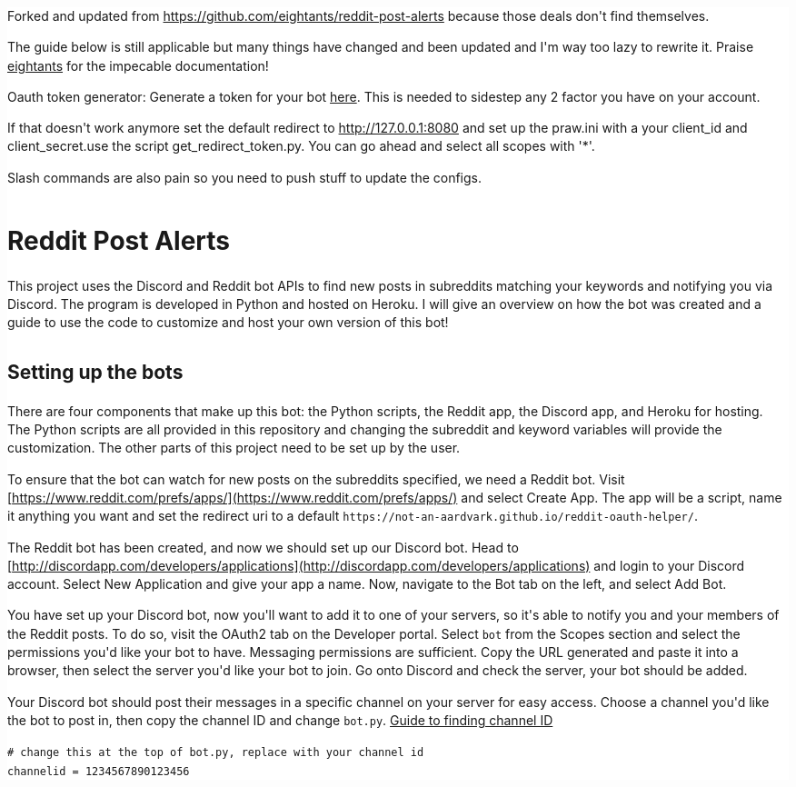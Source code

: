 Forked and updated from https://github.com/eightants/reddit-post-alerts because those deals don't find themselves.

The guide below is still applicable but many things have changed and been updated and I'm way too lazy to rewrite it. Praise [eightants](https://github.com/eightants) for the impecable documentation!

Oauth token generator: Generate a token for your bot [here](https://not-an-aardvark.github.io/reddit-oauth-helper/). This is needed to sidestep any 2 factor you have on your account.

If that doesn't work anymore set the default redirect to http://127.0.0.1:8080 and set up the praw.ini with a your client_id and client_secret.use the script get_redirect_token.py.  You can go ahead and select all scopes with '\*'.

Slash commands are also pain so you need to push stuff to update the configs.

# Reddit Post Alerts

This project uses the Discord and Reddit bot APIs to find new posts in subreddits matching your keywords and notifying you via Discord. The program is developed in Python and hosted on Heroku. I will give an overview on how the bot was created and a guide to use the code to customize and host your own version of this bot!

## Setting up the bots

There are four components that make up this bot: the Python scripts, the Reddit app, the Discord app, and Heroku for hosting. The Python scripts are all provided in this repository and changing the subreddit and keyword variables will provide the customization. The other parts of this project need to be set up by the user.

To ensure that the bot can watch for new posts on the subreddits specified, we need a Reddit bot. Visit [https://www.reddit.com/prefs/apps/](https://www.reddit.com/prefs/apps/) and select Create App. The app will be a script, name it anything you want and set the redirect uri to a default `https://not-an-aardvark.github.io/reddit-oauth-helper/`.

The Reddit bot has been created, and now we should set up our Discord bot. Head to [http://discordapp.com/developers/applications](http://discordapp.com/developers/applications) and login to your Discord account. Select New Application and give your app a name. Now, navigate to the Bot tab on the left, and select Add Bot.

You have set up your Discord bot, now you'll want to add it to one of your servers, so it's able to notify you and your members of the Reddit posts. To do so, visit the OAuth2 tab on the Developer portal. Select `bot` from the Scopes section and select the permissions you'd like your bot to have. Messaging permissions are sufficient. Copy the URL generated and paste it into a browser, then select the server you'd like your bot to join. Go onto Discord and check the server, your bot should be added.

Your Discord bot should post their messages in a specific channel on your server for easy access. Choose a channel you'd like the bot to post in, then copy the channel ID and change `bot.py`. [Guide to finding channel ID](https://support.discordapp.com/hc/en-us/articles/206346498-Where-can-I-find-my-User-Server-Message-ID-)

```
# change this at the top of bot.py, replace with your channel id
channelid = 1234567890123456
```
